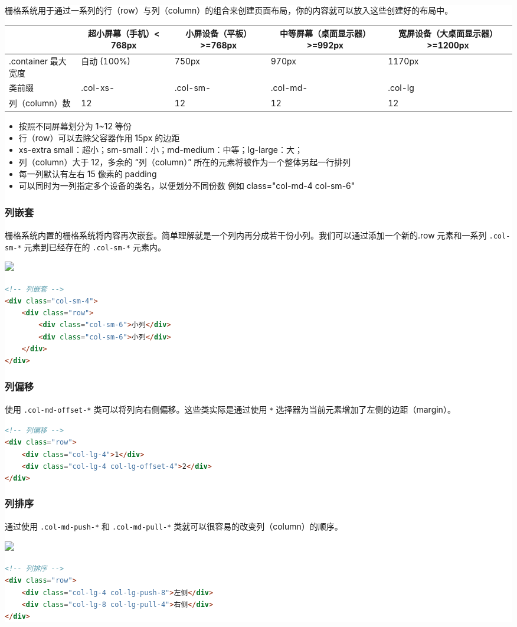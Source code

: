 栅格系统用于通过一系列的行（row）与列（column）的组合来创建页面布局，你的内容就可以放入这些创建好的布局中。

|                     | 超小屏幕（手机）< 768px | 小屏设备（平板）>=768px | 中等屏幕（桌面显示器）>=992px | 宽屏设备（大桌面显示器）>=1200px |
| ------------------- | ----------------------- | ----------------------- | ----------------------------- | -------------------------------- |
| .container 最大宽度 | 自动 (100%)             | 750px                   | 970px                         | 1170px                           |
| 类前缀              | .col-xs-                | .col-sm-                | .col-md-                      | .col-lg                          |
| 列（column）数      | 12                      | 12                      | 12                            | 12                               |

+   按照不同屏幕划分为 1~12 等份
+   行（row）可以去除父容器作用 15px 的边距
+   xs-extra small：超小；sm-small：小；md-medium：中等；lg-large：大；
+   列（column）大于 12，多余的 “列（column）” 所在的元素将被作为一个整体另起一行排列
+   每一列默认有左右 15 像素的 padding
+   可以同时为一列指定多个设备的类名，以便划分不同份数 例如 class="col-md-4 col-sm-6"

### 列嵌套

栅格系统内置的栅格系统将内容再次嵌套。简单理解就是一个列内再分成若干份小列。我们可以通过添加一个新的.row 元素和一系列 `.col-sm-*` 元素到已经存在的 `.col-sm-*` 元素内。

![](https://cdn.jsdelivr.net/gh/60sAINT/images@latest/20230717102826.png)

```html
<!-- 列嵌套 -->
<div class="col-sm-4">
    <div class="row">
        <div class="col-sm-6">小列</div>
    	<div class="col-sm-6">小列</div>
    </div>
</div>
```

### 列偏移

使用 `.col-md-offset-*` 类可以将列向右侧偏移。这些类实际是通过使用 `*` 选择器为当前元素增加了左侧的边距（margin）。

```html
<!-- 列偏移 -->
<div class="row">
    <div class="col-lg-4">1</div>
    <div class="col-lg-4 col-lg-offset-4">2</div>
</div>
```

### 列排序

通过使用 `.col-md-push-*` 和 `.col-md-pull-*` 类就可以很容易的改变列（column）的顺序。

![](https://cdn.jsdelivr.net/gh/60sAINT/images@latest/20230717103257.png)

```html
<!-- 列排序 -->
<div class="row">
    <div class="col-lg-4 col-lg-push-8">左侧</div>
    <div class="col-lg-8 col-lg-pull-4">右侧</div>
</div>
```

